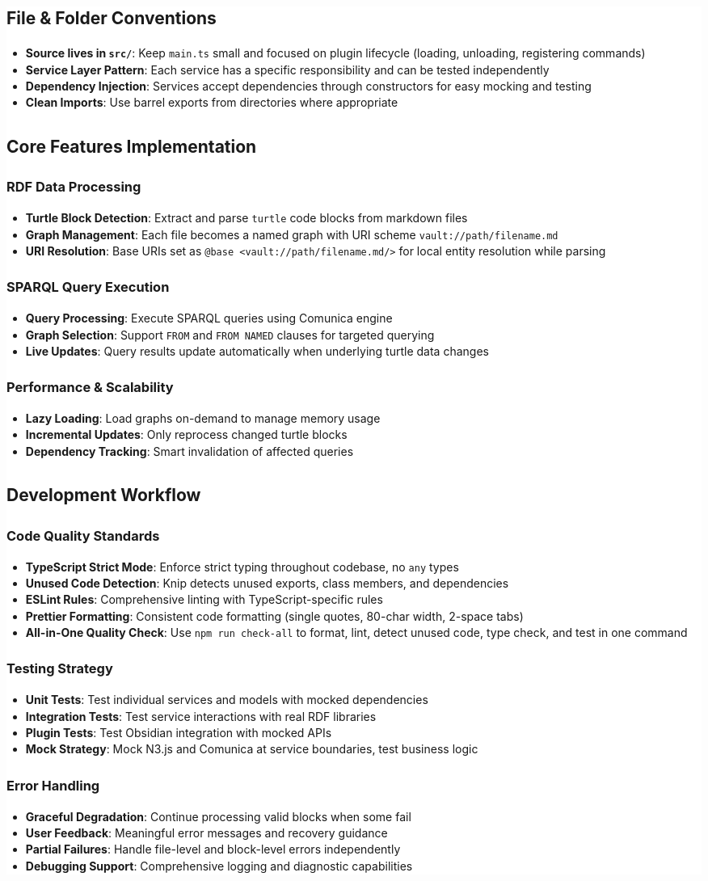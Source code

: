 ## File & Folder Conventions

- **Source lives in `src/`**: Keep `main.ts` small and focused on plugin lifecycle (loading, unloading, registering commands)
- **Service Layer Pattern**: Each service has a specific responsibility and can be tested independently
- **Dependency Injection**: Services accept dependencies through constructors for easy mocking and testing
- **Clean Imports**: Use barrel exports from directories where appropriate

## Core Features Implementation

### RDF Data Processing
- **Turtle Block Detection**: Extract and parse `turtle` code blocks from markdown files
- **Graph Management**: Each file becomes a named graph with URI scheme `vault://path/filename.md`
- **URI Resolution**: Base URIs set as `@base <vault://path/filename.md/>` for local entity resolution while parsing

### SPARQL Query Execution  
- **Query Processing**: Execute SPARQL queries using Comunica engine
- **Graph Selection**: Support `FROM` and `FROM NAMED` clauses for targeted querying
- **Live Updates**: Query results update automatically when underlying turtle data changes

### Performance & Scalability
- **Lazy Loading**: Load graphs on-demand to manage memory usage
- **Incremental Updates**: Only reprocess changed turtle blocks
- **Dependency Tracking**: Smart invalidation of affected queries

## Development Workflow

### Code Quality Standards
- **TypeScript Strict Mode**: Enforce strict typing throughout codebase, no `any` types
- **Unused Code Detection**: Knip detects unused exports, class members, and dependencies
- **ESLint Rules**: Comprehensive linting with TypeScript-specific rules
- **Prettier Formatting**: Consistent code formatting (single quotes, 80-char width, 2-space tabs)
- **All-in-One Quality Check**: Use `npm run check-all` to format, lint, detect unused code, type check, and test in one command

### Testing Strategy
- **Unit Tests**: Test individual services and models with mocked dependencies
- **Integration Tests**: Test service interactions with real RDF libraries
- **Plugin Tests**: Test Obsidian integration with mocked APIs
- **Mock Strategy**: Mock N3.js and Comunica at service boundaries, test business logic

### Error Handling
- **Graceful Degradation**: Continue processing valid blocks when some fail
- **User Feedback**: Meaningful error messages and recovery guidance
- **Partial Failures**: Handle file-level and block-level errors independently
- **Debugging Support**: Comprehensive logging and diagnostic capabilities
